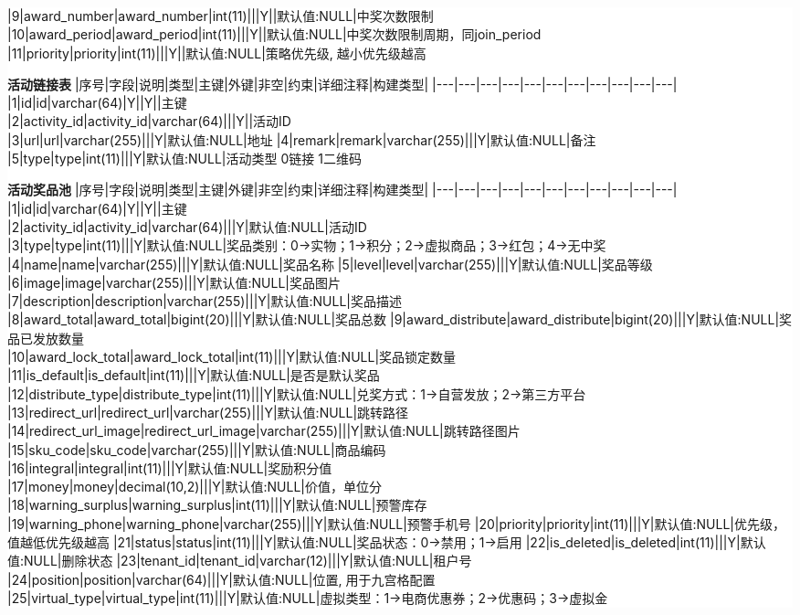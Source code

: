 |9|award_number|award_number|int(11)|||Y||默认值:NULL|中奖次数限制	
|10|award_period|award_period|int(11)|||Y||默认值:NULL|中奖次数限制周期，同join_period	
|11|priority|priority|int(11)|||Y||默认值:NULL|策略优先级, 越小优先级越高

**活动链接表** 
|序号|字段|说明|类型|主键|外键|非空|约束|详细注释|构建类型|
|---|---|---|---|---|---|---|---|---|---|---|
|1|id|id|varchar(64)|Y||Y||主键	
|2|activity_id|activity_id|varchar(64)|||Y||活动ID	
|3|url|url|varchar(255)|||Y|默认值:NULL|地址	
|4|remark|remark|varchar(255)|||Y|默认值:NULL|备注	
|5|type|type|int(11)|||Y|默认值:NULL|活动类型 0链接 1二维码

**活动奖品池**
|序号|字段|说明|类型|主键|外键|非空|约束|详细注释|构建类型|
|---|---|---|---|---|---|---|---|---|---|---|
|1|id|id|varchar(64)|Y||Y||主键	
|2|activity_id|activity_id|varchar(64)|||Y|默认值:NULL|活动ID	
|3|type|type|int(11)|||Y|默认值:NULL|奖品类别：0->实物；1->积分；2->虚拟商品；3->红包；4->无中奖	
|4|name|name|varchar(255)|||Y|默认值:NULL|奖品名称	
|5|level|level|varchar(255)|||Y|默认值:NULL|奖品等级	
|6|image|image|varchar(255)|||Y|默认值:NULL|奖品图片	
|7|description|description|varchar(255)|||Y|默认值:NULL|奖品描述	
|8|award_total|award_total|bigint(20)|||Y|默认值:NULL|奖品总数	
|9|award_distribute|award_distribute|bigint(20)|||Y|默认值:NULL|奖品已发放数量	
|10|award_lock_total|award_lock_total|int(11)|||Y|默认值:NULL|奖品锁定数量	
|11|is_default|is_default|int(11)|||Y|默认值:NULL|是否是默认奖品	
|12|distribute_type|distribute_type|int(11)|||Y|默认值:NULL|兑奖方式：1->自营发放；2->第三方平台	
|13|redirect_url|redirect_url|varchar(255)|||Y|默认值:NULL|跳转路径	
|14|redirect_url_image|redirect_url_image|varchar(255)|||Y|默认值:NULL|跳转路径图片	
|15|sku_code|sku_code|varchar(255)|||Y|默认值:NULL|商品编码	
|16|integral|integral|int(11)|||Y|默认值:NULL|奖励积分值	
|17|money|money|decimal(10,2)|||Y|默认值:NULL|价值，单位分	
|18|warning_surplus|warning_surplus|int(11)|||Y|默认值:NULL|预警库存	
|19|warning_phone|warning_phone|varchar(255)|||Y|默认值:NULL|预警手机号	
|20|priority|priority|int(11)|||Y|默认值:NULL|优先级，值越低优先级越高	
|21|status|status|int(11)|||Y|默认值:NULL|奖品状态：0->禁用；1->启用	
|22|is_deleted|is_deleted|int(11)|||Y|默认值:NULL|删除状态	
|23|tenant_id|tenant_id|varchar(12)|||Y|默认值:NULL|租户号	
|24|position|position|varchar(64)|||Y|默认值:NULL|位置, 用于九宫格配置	
|25|virtual_type|virtual_type|int(11)|||Y|默认值:NULL|虚拟类型：1->电商优惠券；2->优惠码；3->虚拟金	